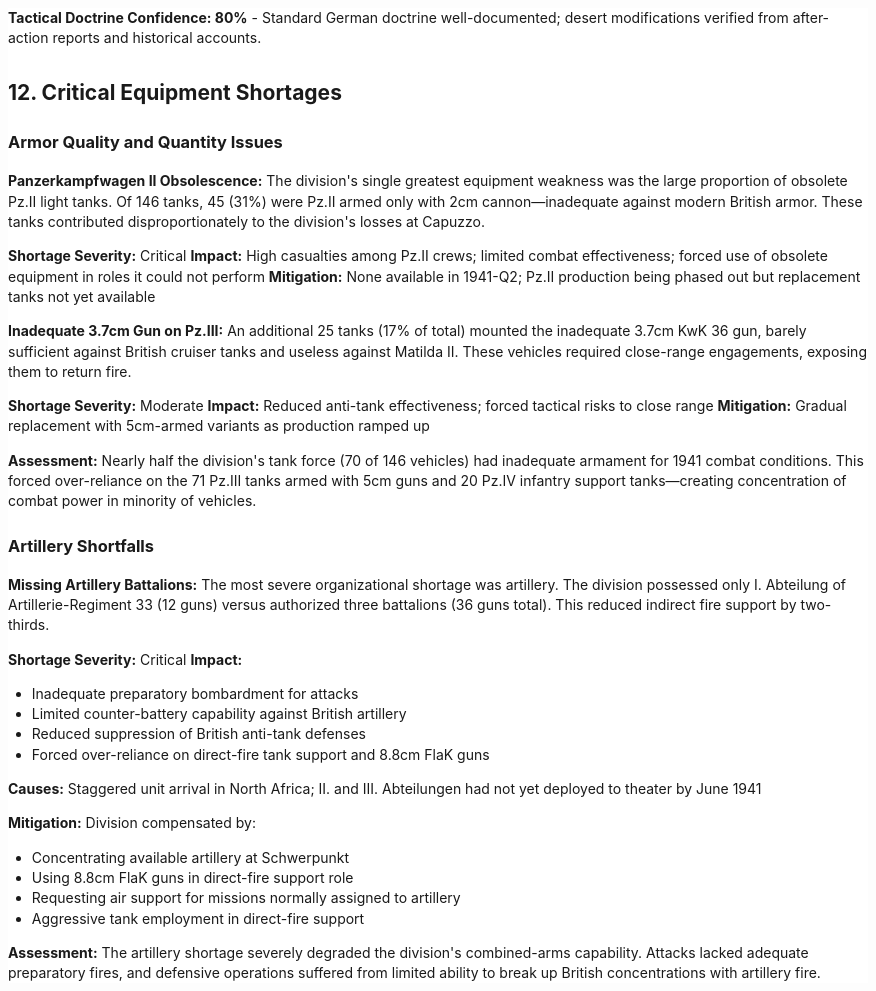 **Tactical Doctrine Confidence: 80%** - Standard German doctrine well-documented; desert modifications verified from after-action reports and historical accounts.

## 12. Critical Equipment Shortages

### Armor Quality and Quantity Issues

**Panzerkampfwagen II Obsolescence:** The division's single greatest equipment weakness was the large proportion of obsolete Pz.II light tanks. Of 146 tanks, 45 (31%) were Pz.II armed only with 2cm cannon—inadequate against modern British armor. These tanks contributed disproportionately to the division's losses at Capuzzo.

**Shortage Severity:** Critical
**Impact:** High casualties among Pz.II crews; limited combat effectiveness; forced use of obsolete equipment in roles it could not perform
**Mitigation:** None available in 1941-Q2; Pz.II production being phased out but replacement tanks not yet available

**Inadequate 3.7cm Gun on Pz.III:** An additional 25 tanks (17% of total) mounted the inadequate 3.7cm KwK 36 gun, barely sufficient against British cruiser tanks and useless against Matilda II. These vehicles required close-range engagements, exposing them to return fire.

**Shortage Severity:** Moderate
**Impact:** Reduced anti-tank effectiveness; forced tactical risks to close range
**Mitigation:** Gradual replacement with 5cm-armed variants as production ramped up

**Assessment:** Nearly half the division's tank force (70 of 146 vehicles) had inadequate armament for 1941 combat conditions. This forced over-reliance on the 71 Pz.III tanks armed with 5cm guns and 20 Pz.IV infantry support tanks—creating concentration of combat power in minority of vehicles.

### Artillery Shortfalls

**Missing Artillery Battalions:** The most severe organizational shortage was artillery. The division possessed only I. Abteilung of Artillerie-Regiment 33 (12 guns) versus authorized three battalions (36 guns total). This reduced indirect fire support by two-thirds.

**Shortage Severity:** Critical
**Impact:**
- Inadequate preparatory bombardment for attacks
- Limited counter-battery capability against British artillery
- Reduced suppression of British anti-tank defenses
- Forced over-reliance on direct-fire tank support and 8.8cm FlaK guns

**Causes:** Staggered unit arrival in North Africa; II. and III. Abteilungen had not yet deployed to theater by June 1941

**Mitigation:** Division compensated by:
- Concentrating available artillery at Schwerpunkt
- Using 8.8cm FlaK guns in direct-fire support role
- Requesting air support for missions normally assigned to artillery
- Aggressive tank employment in direct-fire support

**Assessment:** The artillery shortage severely degraded the division's combined-arms capability. Attacks lacked adequate preparatory fires, and defensive operations suffered from limited ability to break up British concentrations with artillery fire.

